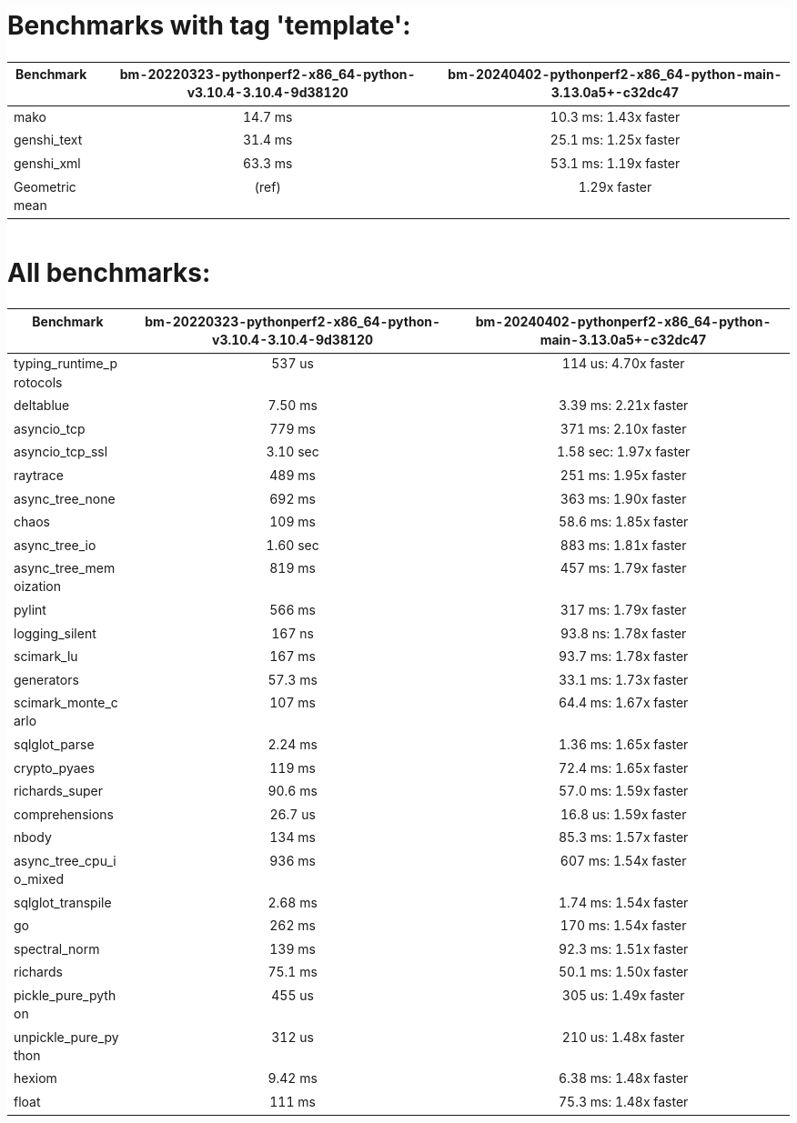 Benchmarks with tag 'template':
===============================

| Benchmark      | bm-20220323-pythonperf2-x86_64-python-v3.10.4-3.10.4-9d38120 | bm-20240402-pythonperf2-x86_64-python-main-3.13.0a5+-c32dc47 |
|----------------|:------------------------------------------------------------:|:------------------------------------------------------------:|
| mako           | 14.7 ms                                                      | 10.3 ms: 1.43x faster                                        |
| genshi_text    | 31.4 ms                                                      | 25.1 ms: 1.25x faster                                        |
| genshi_xml     | 63.3 ms                                                      | 53.1 ms: 1.19x faster                                        |
| Geometric mean | (ref)                                                        | 1.29x faster                                                 |

All benchmarks:
===============

| Benchmark                | bm-20220323-pythonperf2-x86_64-python-v3.10.4-3.10.4-9d38120 | bm-20240402-pythonperf2-x86_64-python-main-3.13.0a5+-c32dc47 |
|--------------------------|:------------------------------------------------------------:|:------------------------------------------------------------:|
| typing_runtime_protocols | 537 us                                                       | 114 us: 4.70x faster                                         |
| deltablue                | 7.50 ms                                                      | 3.39 ms: 2.21x faster                                        |
| asyncio_tcp              | 779 ms                                                       | 371 ms: 2.10x faster                                         |
| asyncio_tcp_ssl          | 3.10 sec                                                     | 1.58 sec: 1.97x faster                                       |
| raytrace                 | 489 ms                                                       | 251 ms: 1.95x faster                                         |
| async_tree_none          | 692 ms                                                       | 363 ms: 1.90x faster                                         |
| chaos                    | 109 ms                                                       | 58.6 ms: 1.85x faster                                        |
| async_tree_io            | 1.60 sec                                                     | 883 ms: 1.81x faster                                         |
| async_tree_memoization   | 819 ms                                                       | 457 ms: 1.79x faster                                         |
| pylint                   | 566 ms                                                       | 317 ms: 1.79x faster                                         |
| logging_silent           | 167 ns                                                       | 93.8 ns: 1.78x faster                                        |
| scimark_lu               | 167 ms                                                       | 93.7 ms: 1.78x faster                                        |
| generators               | 57.3 ms                                                      | 33.1 ms: 1.73x faster                                        |
| scimark_monte_carlo      | 107 ms                                                       | 64.4 ms: 1.67x faster                                        |
| sqlglot_parse            | 2.24 ms                                                      | 1.36 ms: 1.65x faster                                        |
| crypto_pyaes             | 119 ms                                                       | 72.4 ms: 1.65x faster                                        |
| richards_super           | 90.6 ms                                                      | 57.0 ms: 1.59x faster                                        |
| comprehensions           | 26.7 us                                                      | 16.8 us: 1.59x faster                                        |
| nbody                    | 134 ms                                                       | 85.3 ms: 1.57x faster                                        |
| async_tree_cpu_io_mixed  | 936 ms                                                       | 607 ms: 1.54x faster                                         |
| sqlglot_transpile        | 2.68 ms                                                      | 1.74 ms: 1.54x faster                                        |
| go                       | 262 ms                                                       | 170 ms: 1.54x faster                                         |
| spectral_norm            | 139 ms                                                       | 92.3 ms: 1.51x faster                                        |
| richards                 | 75.1 ms                                                      | 50.1 ms: 1.50x faster                                        |
| pickle_pure_python       | 455 us                                                       | 305 us: 1.49x faster                                         |
| unpickle_pure_python     | 312 us                                                       | 210 us: 1.48x faster                                         |
| hexiom                   | 9.42 ms                                                      | 6.38 ms: 1.48x faster                                        |
| float                    | 111 ms                                                       | 75.3 ms: 1.48x faster                                        |